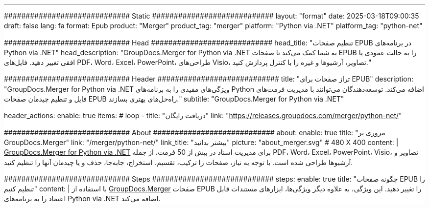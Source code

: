 
---
############################# Static ############################
layout: "format"
date:  2025-03-18T09:00:35
draft: false
lang: fa
format: Epub
product: "Merger"
product_tag: "merger"
platform: "Python via .NET"
platform_tag: "python-net"

############################# Head ############################
head_title: "تنظیم صفحات EPUB در برنامه‌های Python via .NET"
head_description: "GroupDocs.Merger for Python via .NET به شما کمک می‌کند تا صفحات EPUB را به حالت عمودی یا افقی تغییر دهید. فایل‌های PDF، Word، Excel، PowerPoint، طراحی‌های Visio، تصاویر، آرشیوها و غیره را با کنترل پردازش کنید."

############################# Header ############################
title: "تراز صفحات برای EPUB" 
description: "GroupDocs.Merger for Python via .NET ویژگی‌های مفیدی را به برنامه‌های Python اضافه می‌کند. توسعه‌دهندگان می‌توانند با مدیریت فرمت‌های فایل و تنظیم چیدمان صفحات EPUB راه‌حل‌های بهتری بسازند."
subtitle: "GroupDocs.Merger for Python via .NET" 

header_actions:
  enable: true
  items:
    #  loop
    - title: "دریافت رایگان"
      link: "https://releases.groupdocs.com/merger/python-net/"
      
############################# About ############################
about:
    enable: true
    title: "مروری بر GroupDocs.Merger"
    link: "/merger/python-net/"
    link_title: "بیشتر بدانید"
    picture: "about_merger.svg" # 480 X 400
    content: |
       [GroupDocs.Merger for Python via .NET](/merger/python-net/) برای مدیریت اسناد در بیش از 50 فرمت، از جمله PDF، Word، Excel، PowerPoint، Visio، تصاویر و آرشیوها طراحی شده است. با توجه به نیاز، صفحات را ترکیب، تقسیم، استخراج، جابه‌جا، حذف و یا چیدمان آنها را تنظیم کنید.

############################# Steps ############################
steps:
    enable: true
    title: "چگونه صفحات EPUB را تنظیم کنیم"
    content: |
      با استفاده از [GroupDocs.Merger](/merger/python-net/) صفحات EPUB را تغییر دهید. این ویژگی، به علاوه دیگر ویژگی‌ها، ابزارهای مستندات قابل اعتماد را به برنامه‌های Python via .NET اضافه می‌کند.
      